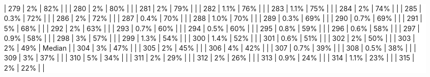 | 279 | 2% | 82% |  |
| 280 | 2% | 80% |  |
| 281 | 2% | 79% |  |
| 282 | 1.1% | 76% |  |
| 283 | 1.1% | 75% |  |
| 284 | 2% | 74% |  |
| 285 | 0.3% | 72% |  |
| 286 | 2% | 72% |  |
| 287 | 0.4% | 70% |  |
| 288 | 1.0% | 70% |  |
| 289 | 0.3% | 69% |  |
| 290 | 0.7% | 69% |  |
| 291 | 5% | 68% |  |
| 292 | 2% | 63% |  |
| 293 | 0.7% | 60% |  |
| 294 | 0.5% | 60% |  |
| 295 | 0.8% | 59% |  |
| 296 | 0.6% | 58% |  |
| 297 | 0.9% | 58% |  |
| 298 | 3% | 57% |  |
| 299 | 1.3% | 54% |  |
| 300 | 1.4% | 52% |  |
| 301 | 0.6% | 51% |  |
| 302 | 2% | 50% |  |
| 303 | 2% | 49% | Median |
| 304 | 3% | 47% |  |
| 305 | 2% | 45% |  |
| 306 | 4% | 42% |  |
| 307 | 0.7% | 39% |  |
| 308 | 0.5% | 38% |  |
| 309 | 3% | 37% |  |
| 310 | 5% | 34% |  |
| 311 | 2% | 29% |  |
| 312 | 2% | 26% |  |
| 313 | 0.9% | 24% |  |
| 314 | 1.1% | 23% |  |
| 315 | 2% | 22% |  |